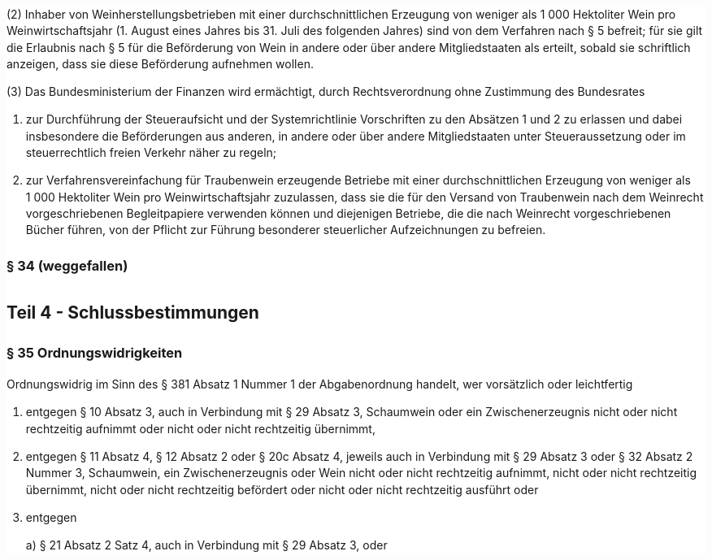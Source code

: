 (2) Inhaber von Weinherstellungsbetrieben mit einer durchschnittlichen
Erzeugung von weniger als 1 000 Hektoliter Wein pro
Weinwirtschaftsjahr (1. August eines Jahres bis 31. Juli des folgenden
Jahres) sind von dem Verfahren nach § 5 befreit; für sie gilt die
Erlaubnis nach § 5 für die Beförderung von Wein in andere oder über
andere Mitgliedstaaten als erteilt, sobald sie schriftlich anzeigen,
dass sie diese Beförderung aufnehmen wollen.

(3) Das Bundesministerium der Finanzen wird ermächtigt, durch
Rechtsverordnung ohne Zustimmung des Bundesrates

1.  zur Durchführung der Steueraufsicht und der Systemrichtlinie
    Vorschriften zu den Absätzen 1 und 2 zu erlassen und dabei
    insbesondere die Beförderungen aus anderen, in andere oder über andere
    Mitgliedstaaten unter Steueraussetzung oder im steuerrechtlich freien
    Verkehr näher zu regeln;


2.  zur Verfahrensvereinfachung für Traubenwein erzeugende Betriebe mit
    einer durchschnittlichen Erzeugung von weniger als 1 000 Hektoliter
    Wein pro Weinwirtschaftsjahr zuzulassen, dass sie die für den Versand
    von Traubenwein nach dem Weinrecht vorgeschriebenen Begleitpapiere
    verwenden können und diejenigen Betriebe, die die nach Weinrecht
    vorgeschriebenen Bücher führen, von der Pflicht zur Führung besonderer
    steuerlicher Aufzeichnungen zu befreien.





### § 34 (weggefallen)



## Teil 4 - Schlussbestimmungen


### § 35 Ordnungswidrigkeiten

Ordnungswidrig im Sinn des § 381 Absatz 1 Nummer 1 der Abgabenordnung
handelt, wer vorsätzlich oder leichtfertig

1.  entgegen § 10 Absatz 3, auch in Verbindung mit § 29 Absatz 3,
    Schaumwein oder ein Zwischenerzeugnis nicht oder nicht rechtzeitig
    aufnimmt oder nicht oder nicht rechtzeitig übernimmt,


2.  entgegen § 11 Absatz 4, § 12 Absatz 2 oder § 20c Absatz 4, jeweils
    auch in Verbindung mit § 29 Absatz 3 oder § 32 Absatz 2 Nummer 3,
    Schaumwein, ein Zwischenerzeugnis oder Wein nicht oder nicht
    rechtzeitig aufnimmt, nicht oder nicht rechtzeitig übernimmt, nicht
    oder nicht rechtzeitig befördert oder nicht oder nicht rechtzeitig
    ausführt oder


3.  entgegen

    a)  § 21 Absatz 2 Satz 4, auch in Verbindung mit § 29 Absatz 3, oder
